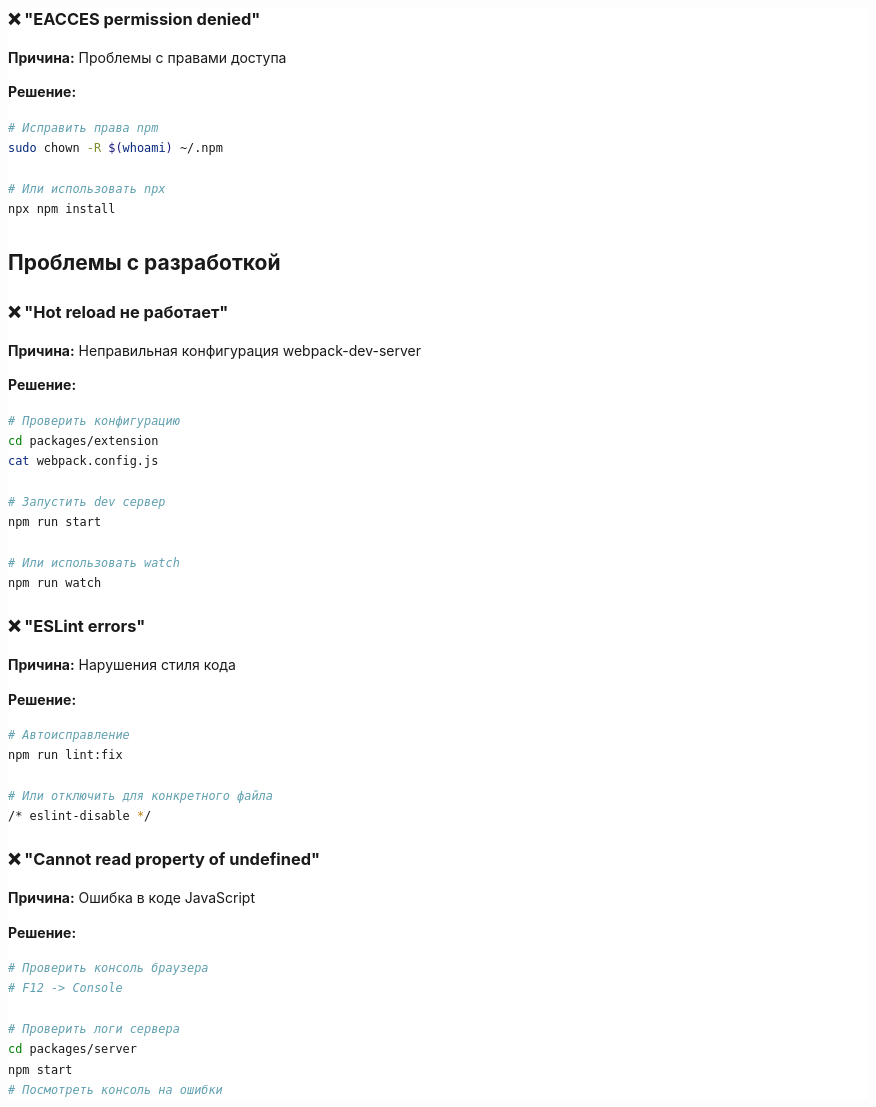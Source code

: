 ### ❌ "EACCES permission denied"

**Причина:** Проблемы с правами доступа

**Решение:**
```bash
# Исправить права npm
sudo chown -R $(whoami) ~/.npm

# Или использовать npx
npx npm install
```

## Проблемы с разработкой

### ❌ "Hot reload не работает"

**Причина:** Неправильная конфигурация webpack-dev-server

**Решение:**
```bash
# Проверить конфигурацию
cd packages/extension
cat webpack.config.js

# Запустить dev сервер
npm run start

# Или использовать watch
npm run watch
```

### ❌ "ESLint errors"

**Причина:** Нарушения стиля кода

**Решение:**
```bash
# Автоисправление
npm run lint:fix

# Или отключить для конкретного файла
/* eslint-disable */
```

### ❌ "Cannot read property of undefined"

**Причина:** Ошибка в коде JavaScript

**Решение:**
```bash
# Проверить консоль браузера
# F12 -> Console

# Проверить логи сервера
cd packages/server
npm start
# Посмотреть консоль на ошибки
```
